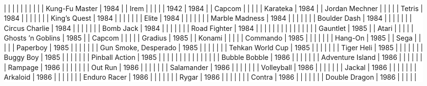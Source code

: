 |     |                                         |      |                |                       |                       |                       |
|     | Kung-Fu Master                          | 1984 |                | Irem                  |                       |                       |
|     | 1942                                    | 1984 |                | Capcom                |                       |                       |
|     | Karateka                                | 1984 |                | Jordan Mechner        |                       |                       |
|     | Tetris                                  | 1984 |                |                       |                       |                       |
|     | King’s Quest                            | 1984 |                |                       |                       |                       |
|     | Elite                                   | 1984 |                |                       |                       |                       |
|     | Marble Madness                          | 1984 |                |                       |                       |                       |
|     | Boulder Dash                            | 1984 |                |                       |                       |                       |
|     | Circus Charlie                          | 1984 |                |                       |                       |                       |
|     | Bomb Jack                               | 1984 |                |                       |                       |                       |
|     | Road Fighter                            | 1984 |                |                       |                       |                       |
|     |                                         |      |                |                       |                       |                       |
|     | Gauntlet                                | 1985 |                | Atari                 |                       |                       |
|     | Ghosts ’n Goblins                       | 1985 |                | Capcom                |                       |                       |
|     | Gradius                                 | 1985 |                | Konami                |                       |                       |
|     | Commando                                | 1985 |                |                       |                       |                       |
|     | Hang-On                                 | 1985 |                | Sega                  |                       |                       |
|     | Paperboy                                | 1985 |                |                       |                       |                       |
|     | Gun Smoke, Desperado                    | 1985 |                |                       |                       |                       |
|     | Tehkan World Cup                        | 1985 |                |                       |                       |                       |
|     | Tiger Heli                              | 1985 |                |                       |                       |                       |
|     | Buggy Boy                               | 1985 |                |                       |                       |                       |
|     | Pinball Action                          | 1985 |                |                       |                       |                       |
|     |                                         |      |                |                       |                       |                       |
|     | Bubble Bobble                           | 1986 |                |                       |                       |                       |
|     | Adventure Island                        | 1986 |                |                       |                       |                       |
|     | Rampage                                 | 1986 |                |                       |                       |                       |
|     | Out Run                                 | 1986 |                |                       |                       |                       |
|     | Salamander                              | 1986 |                |                       |                       |                       |
|     | Volleyball                              | 1986 |                |                       |                       |                       |
|     | Jackal                                  | 1986 |                |                       |                       |                       |
|     | Arkaloid                                | 1986 |                |                       |                       |                       |
|     | Enduro Racer                            | 1986 |                |                       |                       |                       |
|     | Rygar                                   | 1986 |                |                       |                       |                       |
|     | Contra                                  | 1986 |                |                       |                       |                       |
|     | Double Dragon                           | 1986 |                |                       |                       |                       |